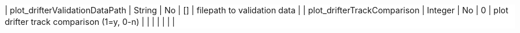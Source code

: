 | plot_drifterValidationDataPath             | String  | No         | []                                     | filepath to validation data                                                                                                                                                                          |
| plot_drifterTrackComparison                | Integer | No         | 0                                      | plot drifter track comparison (1=y, 0-n)                                                                                                                                                             |
|                                            |         |            |                                        |                                                                                                                                                                                                      |
